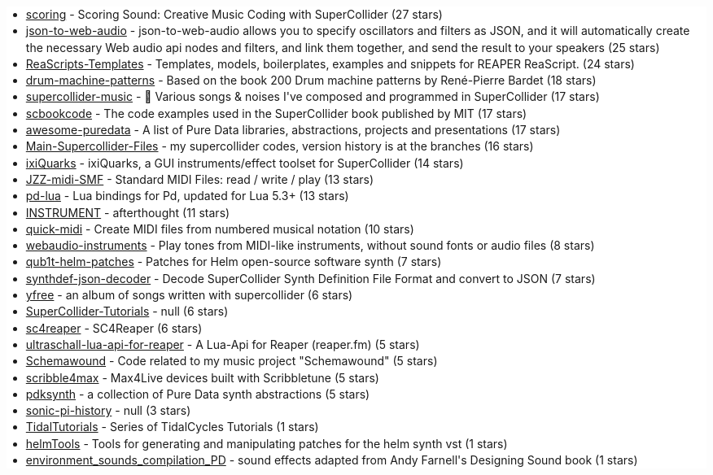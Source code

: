 - [scoring](https://github.com/thormagnusson/scoring) - Scoring Sound: Creative Music Coding with SuperCollider (27 stars)
- [json-to-web-audio](https://github.com/jamespfarrell/json-to-web-audio) - json-to-web-audio allows you to specify oscillators and filters as JSON, and it will automatically create the necessary Web audio api nodes and filters, and link them together, and send the result to your speakers (25 stars)
- [ReaScripts-Templates](https://github.com/ReaTeam/ReaScripts-Templates) - Templates, models, boilerplates, examples and snippets for REAPER ReaScript. (24 stars)
- [drum-machine-patterns](https://github.com/montoyamoraga/drum-machine-patterns) - Based on the book 200 Drum machine patterns by René-Pierre Bardet (18 stars)
- [supercollider-music](https://github.com/codehearts/supercollider-music) - 🎼 Various songs & noises I've composed and programmed in SuperCollider (17 stars)
- [scbookcode](https://github.com/madskjeldgaard/scbookcode) - The code examples used in the SuperCollider book published by MIT (17 stars)
- [awesome-puredata](https://github.com/virtualtam/awesome-puredata) - A list of Pure Data libraries, abstractions, projects and presentations (17 stars)
- [Main-Supercollider-Files](https://github.com/everythingwillbetakenaway/Main-Supercollider-Files) - my supercollider codes, version history is at the branches (16 stars)
- [ixiQuarks](https://github.com/thormagnusson/ixiQuarks) - ixiQuarks, a GUI instruments/effect toolset for SuperCollider (14 stars)
- [JZZ-midi-SMF](https://github.com/jazz-soft/JZZ-midi-SMF) - Standard MIDI Files: read / write / play (13 stars)
- [pd-lua](https://github.com/agraef/pd-lua) - Lua bindings for Pd, updated for Lua 5.3+ (13 stars)
- [INSTRUMENT](https://github.com/punksnotdev/INSTRUMENT) - afterthought (11 stars)
- [quick-midi](https://github.com/Hadron67/quick-midi) - Create MIDI files from numbered musical notation (10 stars)
- [webaudio-instruments](https://github.com/andyhall/webaudio-instruments) - Play tones from MIDI-like instruments, without sound fonts or audio files (8 stars)
- [qub1t-helm-patches](https://github.com/jpriebe/qub1t-helm-patches) - Patches for Helm open-source software synth (7 stars)
- [synthdef-json-decoder](https://github.com/mohayonao/synthdef-json-decoder) - Decode SuperCollider Synth Definition File Format and convert to JSON (7 stars)
- [yfree](https://github.com/wigglytendrils/yfree) - an album of songs written with supercollider (6 stars)
- [SuperCollider-Tutorials](https://github.com/elifieldsteel/SuperCollider-Tutorials) - null (6 stars)
- [sc4reaper](https://github.com/danielmkarlsson/sc4reaper) - SC4Reaper (6 stars)
- [ultraschall-lua-api-for-reaper](https://github.com/Ultraschall/ultraschall-lua-api-for-reaper) - A Lua-Api for Reaper (reaper.fm) (5 stars)
- [Schemawound](https://github.com/jsiemasko/Schemawound) - Code related to my music project "Schemawound" (5 stars)
- [scribble4max](https://github.com/scribbletune/scribble4max) - Max4Live devices built with Scribbletune (5 stars)
- [pdksynth](https://github.com/derekxkwan/pdksynth) - a collection of Pure Data synth abstractions (5 stars)
- [sonic-pi-history](https://github.com/samaaron/sonic-pi-history) - null (3 stars)
- [TidalTutorials](https://github.com/fracnesco/TidalTutorials) - Series of TidalCycles Tutorials (1 stars)
- [helmTools](https://github.com/jpriebe/helmTools) - Tools for generating and manipulating patches for the helm synth vst (1 stars)
- [environment_sounds_compilation_PD](https://github.com/thturin/environment_sounds_compilation_PD) - sound effects adapted from Andy Farnell's Designing Sound book (1 stars)
